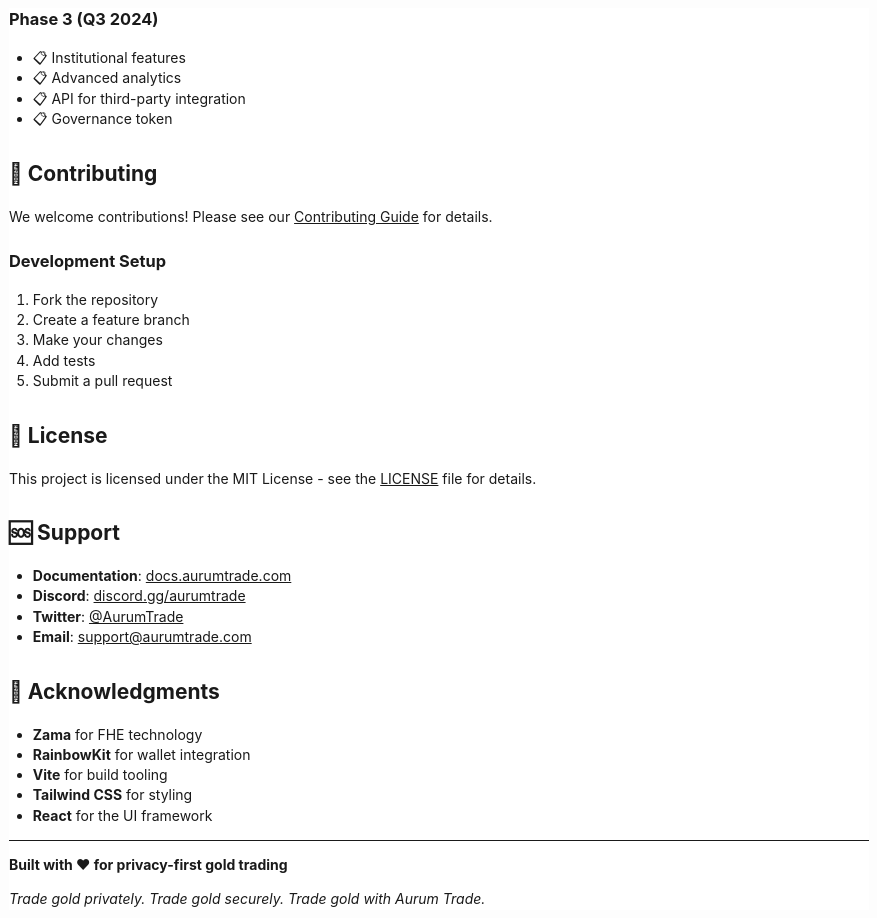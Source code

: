 ### Phase 3 (Q3 2024)
- 📋 Institutional features
- 📋 Advanced analytics
- 📋 API for third-party integration
- 📋 Governance token

## 🤝 Contributing

We welcome contributions! Please see our [Contributing Guide](CONTRIBUTING.md) for details.

### Development Setup

1. Fork the repository
2. Create a feature branch
3. Make your changes
4. Add tests
5. Submit a pull request

## 📄 License

This project is licensed under the MIT License - see the [LICENSE](LICENSE) file for details.

## 🆘 Support

- **Documentation**: [docs.aurumtrade.com](https://docs.aurumtrade.com)
- **Discord**: [discord.gg/aurumtrade](https://discord.gg/aurumtrade)
- **Twitter**: [@AurumTrade](https://twitter.com/aurumtrade)
- **Email**: support@aurumtrade.com

## 🙏 Acknowledgments

- **Zama** for FHE technology
- **RainbowKit** for wallet integration
- **Vite** for build tooling
- **Tailwind CSS** for styling
- **React** for the UI framework

---

**Built with ❤️ for privacy-first gold trading**

*Trade gold privately. Trade gold securely. Trade gold with Aurum Trade.*
